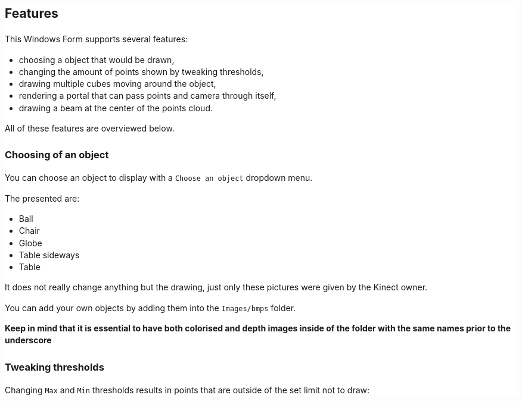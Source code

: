 ## Features

This Windows Form supports several features:
- choosing a object that would be drawn,
- changing the amount of points shown by tweaking thresholds,
- drawing multiple cubes moving around the object,
- rendering a portal that can pass points and camera through itself,
- drawing a beam at the center of the points cloud.

All of these features are overviewed below.

### Choosing of an object

You can choose an object to display with a `Choose an object` dropdown menu.

The presented are:

- Ball
- Chair
- Globe
- Table sideways
- Table

It does not really change anything but the drawing, just only these pictures were given by the Kinect owner.

You can add your own objects by adding them into the `Images/bmps` folder.

**Keep in mind that it is essential to have both colorised and depth images inside of the folder with the same names prior to the underscore**

### Tweaking thresholds

Changing `Max` and `Min` thresholds results in points that are outside of the set limit not to draw:
